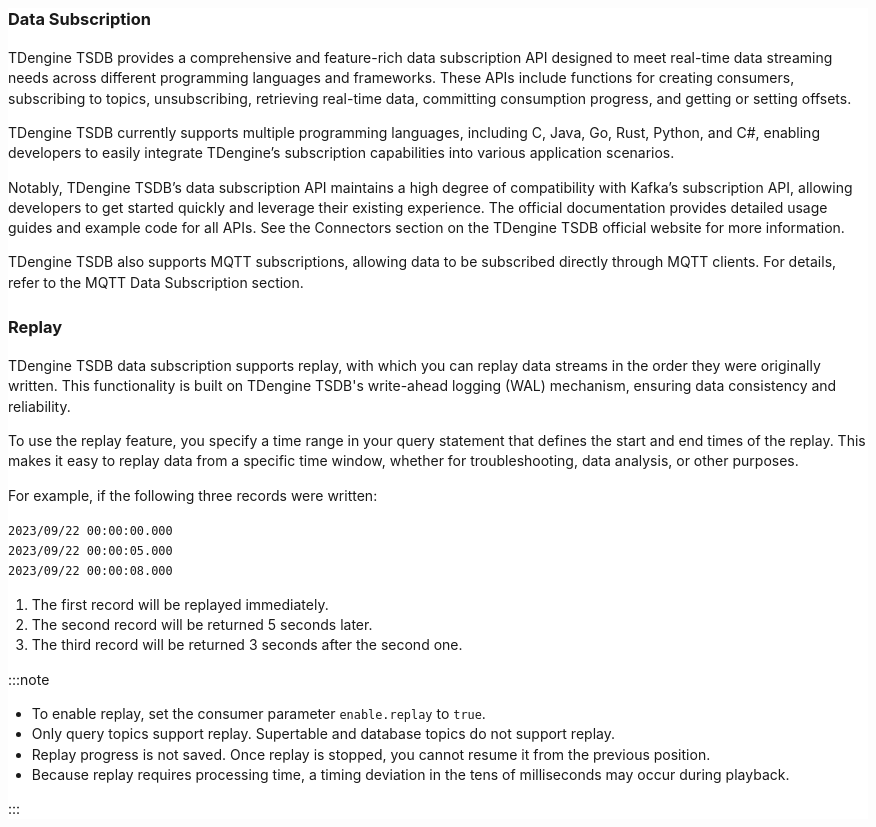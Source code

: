 ### Data Subscription

TDengine TSDB provides a comprehensive and feature-rich data subscription API designed to meet real-time data streaming needs across different programming languages and frameworks. These APIs include functions for creating consumers, subscribing to topics, unsubscribing, retrieving real-time data, committing consumption progress, and getting or setting offsets.

TDengine TSDB currently supports multiple programming languages, including C, Java, Go, Rust, Python, and C#, enabling developers to easily integrate TDengine’s subscription capabilities into various application scenarios.

Notably, TDengine TSDB’s data subscription API maintains a high degree of compatibility with Kafka’s subscription API, allowing developers to get started quickly and leverage their existing experience. The official documentation provides detailed usage guides and example code for all APIs. See the Connectors section on the TDengine TSDB official website for more information.

TDengine TSDB also supports MQTT subscriptions, allowing data to be subscribed directly through MQTT clients. For details, refer to the MQTT Data Subscription section.

### Replay

TDengine TSDB data subscription supports replay, with which you can replay data streams in the order they were originally written. This functionality is built on TDengine TSDB's write-ahead logging (WAL) mechanism, ensuring data consistency and reliability.

To use the replay feature, you specify a time range in your query statement that defines the start and end times of the replay. This makes it easy to replay data from a specific time window, whether for troubleshooting, data analysis, or other purposes.

For example, if the following three records were written:

```text
2023/09/22 00:00:00.000
2023/09/22 00:00:05.000
2023/09/22 00:00:08.000
```

1. The first record will be replayed immediately.
1. The second record will be returned 5 seconds later.
1. The third record will be returned 3 seconds after the second one.

:::note

- To enable replay, set the consumer parameter `enable.replay` to `true`.
- Only query topics support replay. Supertable and database topics do not support replay.
- Replay progress is not saved. Once replay is stopped, you cannot resume it from the previous position.
- Because replay requires processing time, a timing deviation in the tens of milliseconds may occur during playback.

:::
